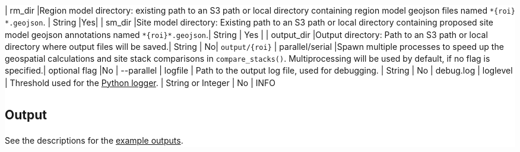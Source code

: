 | rm_dir |Region model directory: existing path to an S3 path or local directory containing region model geojson files named `*{roi}*.geojson`. | String |Yes|
| sm_dir |Site model directory: Existing path to an S3 path or local directory containing proposed site model geojson annotations named `*{roi}*.geojson`.| String | Yes |
| output_dir |Output directory: Path to an S3 path or local directory where output files will be saved.| String | No| ```output/{roi}```
|  parallel/serial |Spawn multiple processes to speed up the geospatial calculations and site stack comparisons in `compare_stacks()`. Multiprocessing will be used by default, if no flag is specified.| optional flag |No |  --parallel
| logfile | Path to the output log file, used for debugging. | String | No | debug.log
| loglevel | Threshold used for the [Python logger](https://docs.python.org/3/library/logging.html#logging-levels). | String or Integer | No | INFO

## Output

See the descriptions for the [example outputs](src/example/output.compare/).
